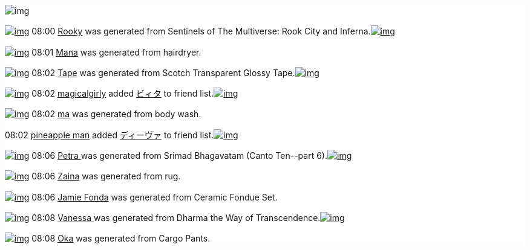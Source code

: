 ![img](http://gdrive-cdn.herokuapp.com/537b65a5bc09f0000721dda7/512px-barcode.png)

[![img](http://kacdn02.appspot.com/5262140780838912/3e9c.jpg)](http://www.barcodekanojo.com/kanojo/2889561/Rooky) 08:00 [Rooky](http://www.barcodekanojo.com/kanojo/2889561/Rooky) was generated from Sentinels of The Multiverse: Rook City and Inferna.[![img](http://kacdn02.appspot.com/5262140780838912/3e9c.jpg)](http://www.barcodekanojo.com/product_images/barcode/5512079/1397602795/50x50xSentinels,P20of,P20The,P20Multiverse,P3A,P20Rook,P20City,P20and,P20Inferna.jpg,qw=88,ah=88.pagespeed.ic.DlfteSmq8w.jpg)

[![img](http://kacdn02.appspot.com/5262140780838912/3e9c.jpg)](http://www.barcodekanojo.com/kanojo/2889562/Mana) 08:01 [Mana](http://www.barcodekanojo.com/kanojo/2889562/Mana) was generated from hairdryer.

[![img](http://kacdn02.appspot.com/5262140780838912/3e9c.jpg)](http://www.barcodekanojo.com/kanojo/2889563/Tape) 08:02 [Tape](http://www.barcodekanojo.com/kanojo/2889563/Tape) was generated from Scotch Transparent Glossy Tape.[![img](http://kacdn02.appspot.com/5262140780838912/3e9c.jpg)](http://www.barcodekanojo.com/product_images/barcode/4112533/1343239932/50x50xTransparent,P20Tape,P20600.jpg,qw=88,ah=88.pagespeed.ic.sqcyxszxzk.jpg)

[![img](http://kacdn02.appspot.com/5262140780838912/3e9c.jpg)](http://www.barcodekanojo.com/user/430806/magicalgirly) 08:02 [magicalgirly](http://www.barcodekanojo.com/user/430806/magicalgirly) added [ビィタ](http://www.barcodekanojo.com/kanojo/2452337/%E3%83%93%E3%82%A3%E3%82%BF) to friend list.[![img](http://kacdn02.appspot.com/5262140780838912/3e9c.jpg)](http://www.barcodekanojo.com/kanojo/2452337/%E3%83%93%E3%82%A3%E3%82%BF)

[![img](http://kacdn02.appspot.com/5262140780838912/3e9c.jpg)](http://www.barcodekanojo.com/kanojo/2889564/ma) 08:02 [ma](http://www.barcodekanojo.com/kanojo/2889564/ma) was generated from body wash.

08:02 [pineapple man](http://www.barcodekanojo.com/user/450691/pineapple%20man) added [ディーヴァ](http://www.barcodekanojo.com/kanojo/2864464/%E3%83%87%E3%82%A3%E3%83%BC%E3%83%B4%E3%82%A1) to friend list.[![img](http://kacdn02.appspot.com/5262140780838912/3e9c.jpg)](http://www.barcodekanojo.com/kanojo/2864464/%E3%83%87%E3%82%A3%E3%83%BC%E3%83%B4%E3%82%A1)

[![img](http://kacdn02.appspot.com/5262140780838912/3e9c.jpg)](http://www.barcodekanojo.com/kanojo/2889565/Petra%20) 08:06 [Petra ](http://www.barcodekanojo.com/kanojo/2889565/Petra%20) was generated from Srimad Bhagavatam (Canto Ten--part 6).[![img](http://kacdn02.appspot.com/5262140780838912/3e9c.jpg)](http://www.barcodekanojo.com/product_images/barcode/5512085/1397603123/Srimad%20Bhagavatam%20%28Canto%20Ten--part%206%29.jpg)

[![img](http://kacdn02.appspot.com/5262140780838912/3e9c.jpg)](http://www.barcodekanojo.com/kanojo/2889566/Zaina) 08:06 [Zaina](http://www.barcodekanojo.com/kanojo/2889566/Zaina) was generated from rug.

[![img](http://kacdn02.appspot.com/5262140780838912/3e9c.jpg)](http://www.barcodekanojo.com/kanojo/2889567/Jamie%20Fonda) 08:06 [Jamie Fonda](http://www.barcodekanojo.com/kanojo/2889567/Jamie%20Fonda) was generated from Ceramic Fondue Set.

[![img](http://kacdn02.appspot.com/5262140780838912/3e9c.jpg)](http://www.barcodekanojo.com/kanojo/2889568/Vanessa%20) 08:08 [Vanessa ](http://www.barcodekanojo.com/kanojo/2889568/Vanessa%20) was generated from Dharma the Way of Transcendence.[![img](http://kacdn02.appspot.com/5262140780838912/3e9c.jpg)](http://www.barcodekanojo.com/product_images/barcode/5512088/1397603271/Dharma%20the%20Way%20of%20Transcendence.jpg)

[![img](http://kacdn02.appspot.com/5262140780838912/3e9c.jpg)](http://www.barcodekanojo.com/kanojo/2889569/Oka) 08:08 [Oka](http://www.barcodekanojo.com/kanojo/2889569/Oka) was generated from Cargo Pants.
